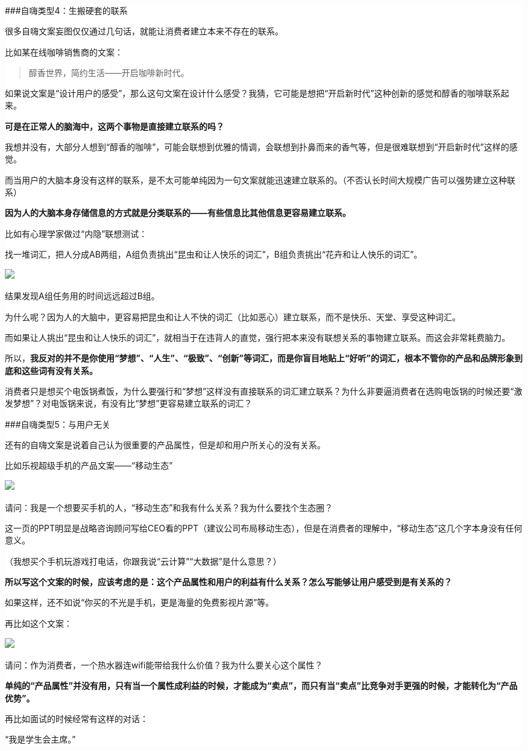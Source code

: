 ###自嗨类型4：生搬硬套的联系

很多自嗨文案妄图仅仅通过几句话，就能让消费者建立本来不存在的联系。

比如某在线咖啡销售商的文案：

> 醇香世界，简约生活——开启咖啡新时代。

如果说文案是“设计用户的感受”，那么这句文案在设计什么感受？我猜，它可能是想把“开启新时代”这种创新的感觉和醇香的咖啡联系起来。

**可是在正常人的脑海中，这两个事物是直接建立联系的吗？**

我想并没有，大部分人想到“醇香的咖啡”，可能会联想到优雅的情调，会联想到扑鼻而来的香气等，但是很难联想到“开启新时代”这样的感觉。

而当用户的大脑本身没有这样的联系，是不太可能单纯因为一句文案就能迅速建立联系的。（不否认长时间大规模广告可以强势建立这种联系）

**因为人的大脑本身存储信息的方式就是分类联系的——有些信息比其他信息更容易建立联系。**

比如有心理学家做过“内隐”联想测试：

找一堆词汇，把人分成AB两组，A组负责挑出“昆虫和让人快乐的词汇”，B组负责挑出“花卉和让人快乐的词汇”。

![](http://mmbiz.qpic.cn/mmbiz/As7mscS0UOD4ZI80SpBz0hA4FbhEGIrZTP0YMaeth4LMjibPN9YpNkt8icNLRXrQibSWPjWUMoGvuBkFYEFHqJJDQ/640?wx_fmt=jpeg&tp=webp&wxfrom=5&wx_lazy=1)

结果发现A组任务用的时间远远超过B组。

为什么呢？因为人的大脑中，更容易把昆虫和让人不快的词汇（比如恶心）建立联系，而不是快乐、天堂、享受这种词汇。

而如果让人挑出“昆虫和让人快乐的词汇”，就相当于在违背人的直觉，强行把本来没有联想关系的事物建立联系。而这会非常耗费脑力。

所以，**我反对的并不是你使用“梦想”、“人生”、“极致”、“创新”等词汇，而是你盲目地贴上“好听”的词汇，根本不管你的产品和品牌形象到底和这些词有没有关系。**

消费者只是想买个电饭锅煮饭，为什么要强行和“梦想”这样没有直接联系的词汇建立联系？为什么非要逼消费者在选购电饭锅的时候还要“激发梦想”？对电饭锅来说，有没有比“梦想”更容易建立联系的词汇？

###自嗨类型5：与用户无关

还有的自嗨文案是说着自己认为很重要的产品属性，但是却和用户所关心的没有关系。

比如乐视超级手机的产品文案——“移动生态”

![](http://mmbiz.qpic.cn/mmbiz/As7mscS0UOD4ZI80SpBz0hA4FbhEGIrZKdibcCJHUicDlrCjxpaicZxMziaSoBH416IiaJuDZeqtQqpfNNB9ylOZ3ZQ/640?wx_fmt=jpeg&tp=webp&wxfrom=5&wx_lazy=1)

请问：我是一个想要买手机的人，“移动生态”和我有什么关系？我为什么要找个生态圈？

这一页的PPT明显是战略咨询顾问写给CEO看的PPT（建议公司布局移动生态），但是在消费者的理解中，“移动生态”这几个字本身没有任何意义。

（我想买个手机玩游戏打电话，你跟我说“云计算”“大数据”是什么意思？）

**所以写这个文案的时候，应该考虑的是：这个产品属性和用户的利益有什么关系？怎么写能够让用户感受到是有关系的？**

如果这样，还不如说“你买的不光是手机，更是海量的免费影视片源”等。

再比如这个文案：

![](http://mmbiz.qpic.cn/mmbiz/As7mscS0UOD4ZI80SpBz0hA4FbhEGIrZqO2JIR2l8ejMU62jrxgR3SWV52UgJMVfDibnhWBHlibjnFJU4o9tTWjA/640?wx_fmt=jpeg&tp=webp&wxfrom=5&wx_lazy=1)

请问：作为消费者，一个热水器连wifi能带给我什么价值？我为什么要关心这个属性？

**单纯的“产品属性”并没有用，只有当一个属性成利益的时候，才能成为“卖点”，而只有当“卖点”比竞争对手更强的时候，才能转化为“产品优势”。**

再比如面试的时候经常有这样的对话：

“我是学生会主席。”
